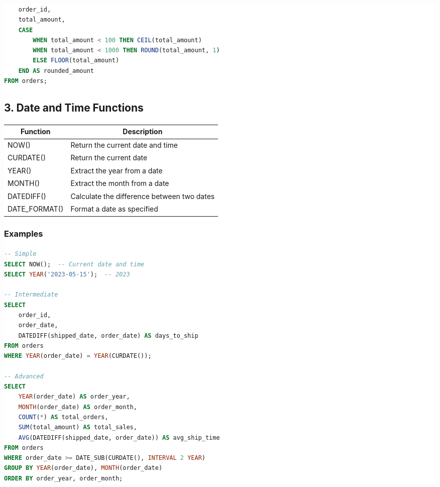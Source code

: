 ```sql
    order_id,
    total_amount,
    CASE 
        WHEN total_amount < 100 THEN CEIL(total_amount)
        WHEN total_amount < 1000 THEN ROUND(total_amount, 1)
        ELSE FLOOR(total_amount)
    END AS rounded_amount
FROM orders;
```

## 3. Date and Time Functions

| Function | Description |
|----------|-------------|
| NOW()    | Return the current date and time |
| CURDATE() | Return the current date |
| YEAR()   | Extract the year from a date |
| MONTH()  | Extract the month from a date |
| DATEDIFF() | Calculate the difference between two dates |
| DATE_FORMAT() | Format a date as specified |

### Examples

```sql
-- Simple
SELECT NOW();  -- Current date and time
SELECT YEAR('2023-05-15');  -- 2023

-- Intermediate
SELECT 
    order_id,
    order_date,
    DATEDIFF(shipped_date, order_date) AS days_to_ship
FROM orders
WHERE YEAR(order_date) = YEAR(CURDATE());

-- Advanced
SELECT 
    YEAR(order_date) AS order_year,
    MONTH(order_date) AS order_month,
    COUNT(*) AS total_orders,
    SUM(total_amount) AS total_sales,
    AVG(DATEDIFF(shipped_date, order_date)) AS avg_ship_time
FROM orders
WHERE order_date >= DATE_SUB(CURDATE(), INTERVAL 2 YEAR)
GROUP BY YEAR(order_date), MONTH(order_date)
ORDER BY order_year, order_month;
```
